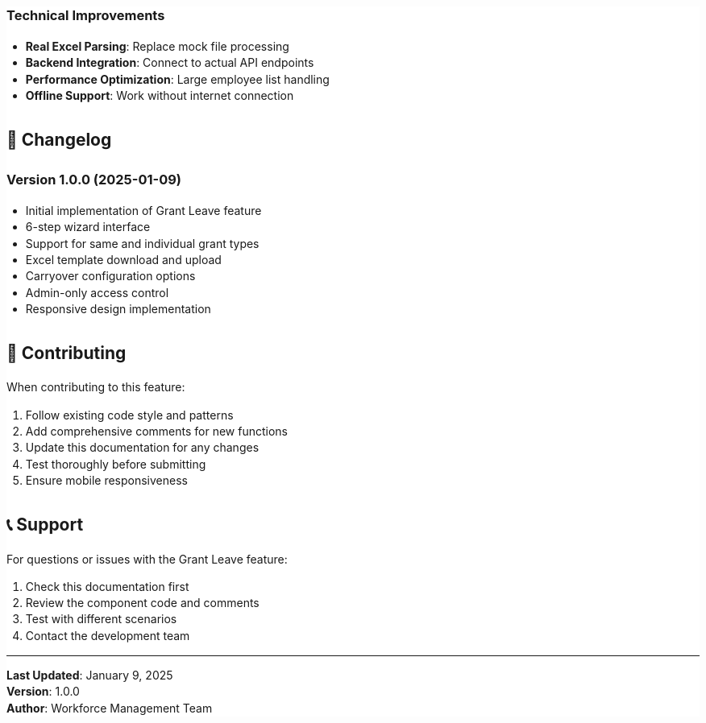 ### Technical Improvements
- **Real Excel Parsing**: Replace mock file processing
- **Backend Integration**: Connect to actual API endpoints
- **Performance Optimization**: Large employee list handling
- **Offline Support**: Work without internet connection

## 📝 Changelog

### Version 1.0.0 (2025-01-09)
- Initial implementation of Grant Leave feature
- 6-step wizard interface
- Support for same and individual grant types
- Excel template download and upload
- Carryover configuration options
- Admin-only access control
- Responsive design implementation

## 🤝 Contributing

When contributing to this feature:

1. Follow existing code style and patterns
2. Add comprehensive comments for new functions
3. Update this documentation for any changes
4. Test thoroughly before submitting
5. Ensure mobile responsiveness

## 📞 Support

For questions or issues with the Grant Leave feature:

1. Check this documentation first
2. Review the component code and comments
3. Test with different scenarios
4. Contact the development team

---

**Last Updated**: January 9, 2025  
**Version**: 1.0.0  
**Author**: Workforce Management Team 